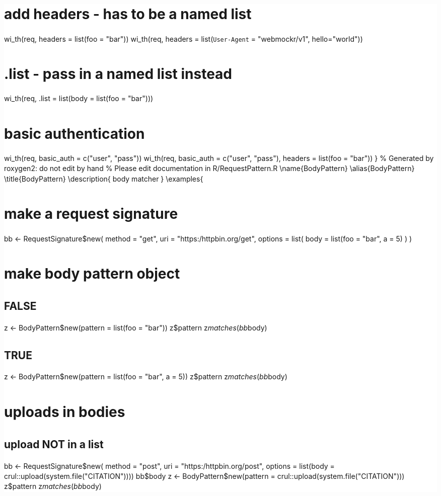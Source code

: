 # add headers - has to be a named list
wi_th(req, headers = list(foo = "bar"))
wi_th(req, headers = list(`User-Agent` = "webmockr/v1", hello="world"))

# .list - pass in a named list instead
wi_th(req, .list = list(body = list(foo = "bar")))

# basic authentication
wi_th(req, basic_auth = c("user", "pass"))
wi_th(req, basic_auth = c("user", "pass"), headers = list(foo = "bar"))
}
% Generated by roxygen2: do not edit by hand
% Please edit documentation in R/RequestPattern.R
\name{BodyPattern}
\alias{BodyPattern}
\title{BodyPattern}
\description{
body matcher
}
\examples{
# make a request signature
bb <- RequestSignature$new(
  method = "get",
  uri = "https:/httpbin.org/get",
  options = list(
    body = list(foo = "bar", a = 5)
  )
)

# make body pattern object
## FALSE
z <- BodyPattern$new(pattern = list(foo = "bar"))
z$pattern
z$matches(bb$body)
## TRUE
z <- BodyPattern$new(pattern = list(foo = "bar", a = 5))
z$pattern
z$matches(bb$body)

# uploads in bodies
## upload NOT in a list
bb <- RequestSignature$new(
  method = "post", uri = "https:/httpbin.org/post",
  options = list(body = crul::upload(system.file("CITATION"))))
bb$body
z <- BodyPattern$new(pattern = 
  crul::upload(system.file("CITATION")))
z$pattern
z$matches(bb$body)
